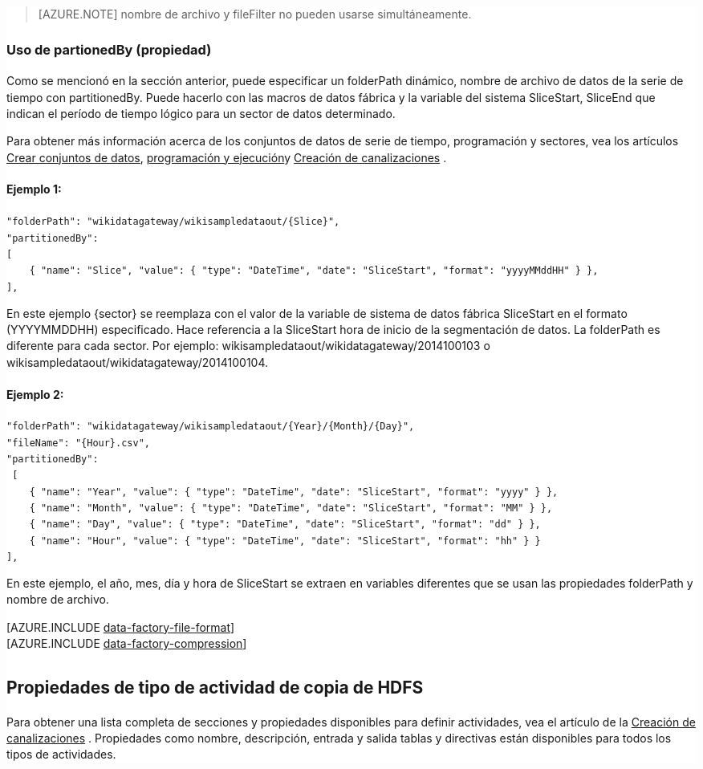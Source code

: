 

> [AZURE.NOTE] nombre de archivo y fileFilter no pueden usarse simultáneamente.


### <a name="using-partionedby-property"></a>Uso de partionedBy (propiedad)

Como se mencionó en la sección anterior, puede especificar un folderPath dinámico, nombre de archivo de datos de la serie de tiempo con partitionedBy. Puede hacerlo con las macros de datos fábrica y la variable del sistema SliceStart, SliceEnd que indican el período de tiempo lógico para un sector de datos determinado. 

Para obtener más información acerca de los conjuntos de datos de serie de tiempo, programación y sectores, vea los artículos [Crear conjuntos de datos](data-factory-create-datasets.md), [programación y ejecución](data-factory-scheduling-and-execution.md)y [Creación de canalizaciones](data-factory-create-pipelines.md) . 

#### <a name="sample-1"></a>Ejemplo 1:

    "folderPath": "wikidatagateway/wikisampledataout/{Slice}",
    "partitionedBy": 
    [
        { "name": "Slice", "value": { "type": "DateTime", "date": "SliceStart", "format": "yyyyMMddHH" } },
    ],

En este ejemplo {sector} se reemplaza con el valor de la variable de sistema de datos fábrica SliceStart en el formato (YYYYMMDDHH) especificado. Hace referencia a la SliceStart hora de inicio de la segmentación de datos. La folderPath es diferente para cada sector. Por ejemplo: wikisampledataout/wikidatagateway/2014100103 o wikisampledataout/wikidatagateway/2014100104.

#### <a name="sample-2"></a>Ejemplo 2:

    "folderPath": "wikidatagateway/wikisampledataout/{Year}/{Month}/{Day}",
    "fileName": "{Hour}.csv",
    "partitionedBy": 
     [
        { "name": "Year", "value": { "type": "DateTime", "date": "SliceStart", "format": "yyyy" } },
        { "name": "Month", "value": { "type": "DateTime", "date": "SliceStart", "format": "MM" } }, 
        { "name": "Day", "value": { "type": "DateTime", "date": "SliceStart", "format": "dd" } }, 
        { "name": "Hour", "value": { "type": "DateTime", "date": "SliceStart", "format": "hh" } } 
    ],

En este ejemplo, el año, mes, día y hora de SliceStart se extraen en variables diferentes que se usan las propiedades folderPath y nombre de archivo.

[AZURE.INCLUDE [data-factory-file-format](../../includes/data-factory-file-format.md)]   
[AZURE.INCLUDE [data-factory-compression](../../includes/data-factory-compression.md)]

## <a name="hdfs-copy-activity-type-properties"></a>Propiedades de tipo de actividad de copia de HDFS

Para obtener una lista completa de secciones y propiedades disponibles para definir actividades, vea el artículo de la [Creación de canalizaciones](data-factory-create-pipelines.md) . Propiedades como nombre, descripción, entrada y salida tablas y directivas están disponibles para todos los tipos de actividades. 
